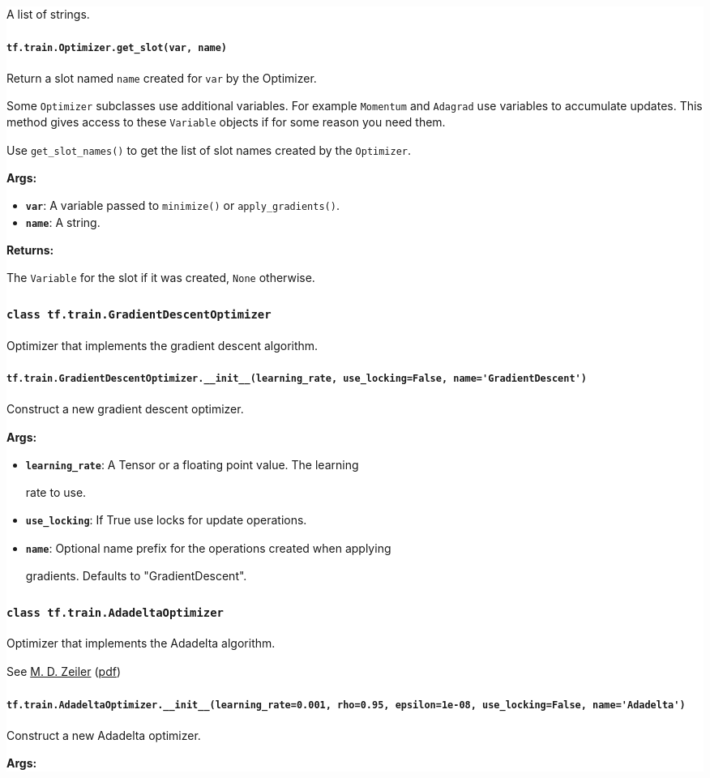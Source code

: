 A list of strings.

#### `tf.train.Optimizer.get_slot(var, name)` <a id="Optimizer.get_slot"></a>

Return a slot named `name` created for `var` by the Optimizer.

Some `Optimizer` subclasses use additional variables. For example `Momentum` and `Adagrad` use variables to accumulate updates. This method gives access to these `Variable` objects if for some reason you need them.

Use `get_slot_names()` to get the list of slot names created by the `Optimizer`.

**Args:**

* **`var`**: A variable passed to `minimize()` or `apply_gradients()`.
* **`name`**: A string.

**Returns:**

The `Variable` for the slot if it was created, `None` otherwise.

### `class tf.train.GradientDescentOptimizer` <a id="GradientDescentOptimizer"></a>

Optimizer that implements the gradient descent algorithm.

#### `tf.train.GradientDescentOptimizer.__init__(learning_rate, use_locking=False, name='GradientDescent')` <a id="GradientDescentOptimizer.__init__"></a>

Construct a new gradient descent optimizer.

**Args:**

* **`learning_rate`**: A Tensor or a floating point value.  The learning

   rate to use.

* **`use_locking`**: If True use locks for update operations.
* **`name`**: Optional name prefix for the operations created when applying

   gradients. Defaults to "GradientDescent".

### `class tf.train.AdadeltaOptimizer` <a id="AdadeltaOptimizer"></a>

Optimizer that implements the Adadelta algorithm.

See [M. D. Zeiler](http://arxiv.org/abs/1212.5701) \([pdf](http://arxiv.org/pdf/1212.5701v1.pdf)\)

#### `tf.train.AdadeltaOptimizer.__init__(learning_rate=0.001, rho=0.95, epsilon=1e-08, use_locking=False, name='Adadelta')` <a id="AdadeltaOptimizer.__init__"></a>

Construct a new Adadelta optimizer.

**Args:**
